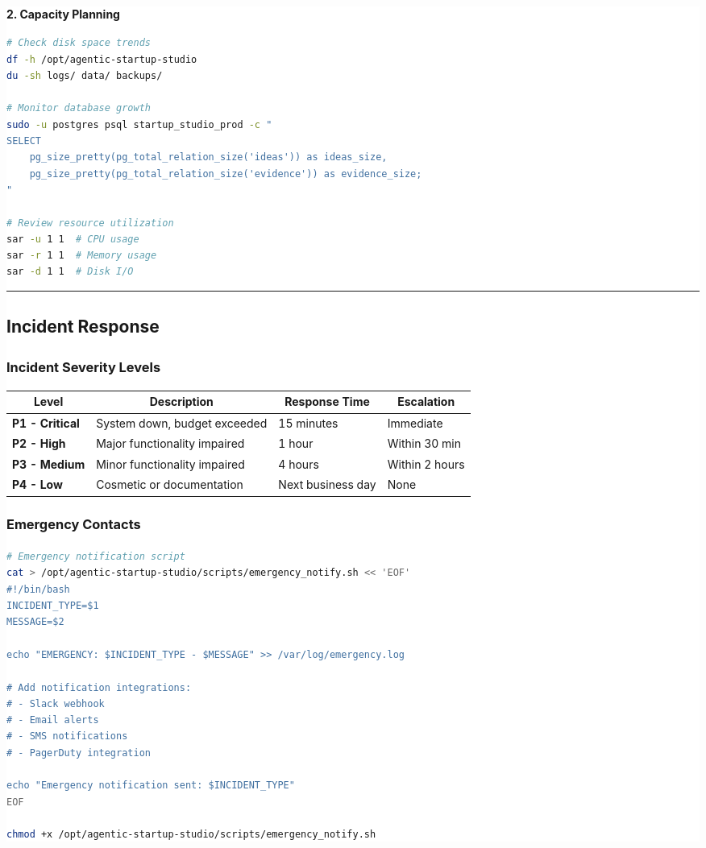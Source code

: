 **2. Capacity Planning**
```bash
# Check disk space trends
df -h /opt/agentic-startup-studio
du -sh logs/ data/ backups/

# Monitor database growth
sudo -u postgres psql startup_studio_prod -c "
SELECT 
    pg_size_pretty(pg_total_relation_size('ideas')) as ideas_size,
    pg_size_pretty(pg_total_relation_size('evidence')) as evidence_size;
"

# Review resource utilization
sar -u 1 1  # CPU usage
sar -r 1 1  # Memory usage
sar -d 1 1  # Disk I/O
```

---

## Incident Response

### Incident Severity Levels

| Level | Description | Response Time | Escalation |
|-------|-------------|---------------|------------|
| **P1 - Critical** | System down, budget exceeded | 15 minutes | Immediate |
| **P2 - High** | Major functionality impaired | 1 hour | Within 30 min |
| **P3 - Medium** | Minor functionality impaired | 4 hours | Within 2 hours |
| **P4 - Low** | Cosmetic or documentation | Next business day | None |

### Emergency Contacts

```bash
# Emergency notification script
cat > /opt/agentic-startup-studio/scripts/emergency_notify.sh << 'EOF'
#!/bin/bash
INCIDENT_TYPE=$1
MESSAGE=$2

echo "EMERGENCY: $INCIDENT_TYPE - $MESSAGE" >> /var/log/emergency.log

# Add notification integrations:
# - Slack webhook
# - Email alerts
# - SMS notifications
# - PagerDuty integration

echo "Emergency notification sent: $INCIDENT_TYPE"
EOF

chmod +x /opt/agentic-startup-studio/scripts/emergency_notify.sh
```
